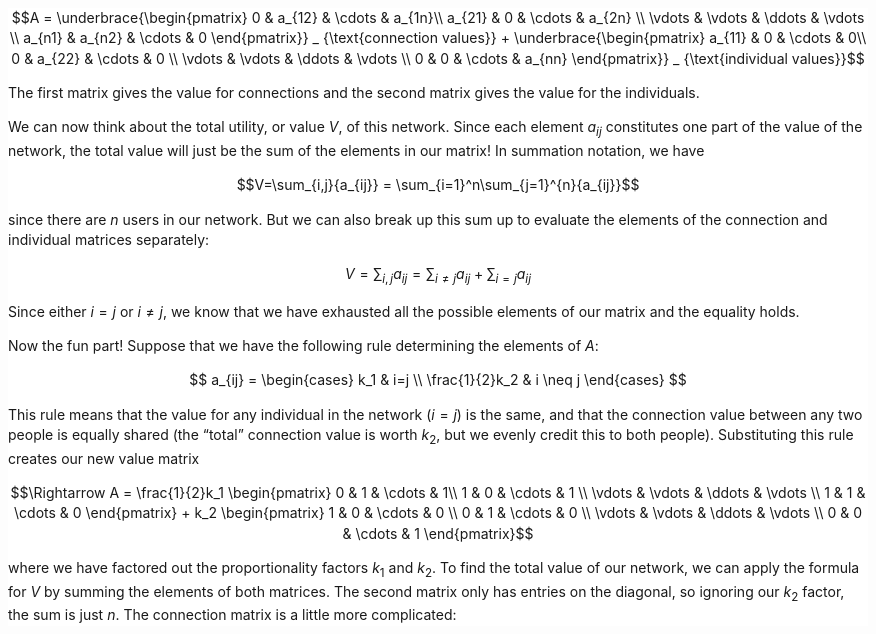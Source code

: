 $$A = \underbrace{\begin{pmatrix} 0 & a_{12} & \cdots & a_{1n}\\
a_{21} & 0 & \cdots & a_{2n} \\
\vdots & \vdots  & \ddots & \vdots \\
a_{n1} & a_{n2} & \cdots & 0
\end{pmatrix}} _ {\text{connection values}} + 
\underbrace{\begin{pmatrix} a_{11} & 0 & \cdots & 0\\
0 & a_{22} & \cdots & 0 \\
\vdots & \vdots  & \ddots & \vdots \\
0 & 0 & \cdots & a_{nn}
\end{pmatrix}} _ {\text{individual values}}$$

The first matrix gives the value for connections and the second matrix gives the value for the individuals.

We can now think about the total utility, or value $V$, of this network. Since each element $a_{ij}$ constitutes one part of the value of the network, the total value will just be the sum of the elements in our matrix! In summation notation, we have

$$V=\sum_{i,j}{a_{ij}} = \sum_{i=1}^n\sum_{j=1}^{n}{a_{ij}}$$

since there are $n$ users in our network. But we can also break up this sum up to evaluate the elements of the connection and individual matrices separately:

$$V=\sum_{i,j}{a_{ij}} = \sum_{i\neq j}{a_{i j}} + \sum_{i = j}{a_{i j}}$$

Since either $i=j$ or $i\neq j$, we know that we have exhausted all the possible elements of our matrix and the equality holds.

Now the fun part! Suppose that we have the following rule determining the elements of $A$:

$$
a_{ij} = 
\begin{cases}
k_1 & i=j \\
\frac{1}{2}k_2 & i \neq j
\end{cases}
$$

This rule means that the value for any individual in the network $(i=j)$ is the same, and that the connection value between any two people is equally shared (the “total” connection value is worth $k_2$, but we evenly credit this to both people). Substituting this rule creates our new value matrix

$$\Rightarrow A =
\frac{1}{2}k_1 \begin{pmatrix} 0 & 1 & \cdots & 1\\
1 & 0 & \cdots & 1 \\
\vdots & \vdots  & \ddots & \vdots \\
1 & 1 & \cdots & 0
\end{pmatrix} +
k_2 \begin{pmatrix} 1 & 0 & \cdots & 0 \\
0 & 1 & \cdots & 0 \\
\vdots & \vdots  & \ddots & \vdots \\
0 & 0 & \cdots & 1
\end{pmatrix}$$

where we have factored out the proportionality factors $k_1$ and $k_2$. To find the total value of our network, we can apply the formula for $V$ by summing the elements of both matrices. The second matrix only has entries on the diagonal, so ignoring our $k_2$ factor, the sum is just $n$. The connection matrix is a little more complicated:
